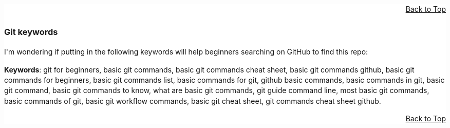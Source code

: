 <div align="right"><a href="#back-to-top" title="Table of Contents">Back to Top</a></div>

### Git keywords

I'm wondering if putting in the following keywords will help beginners searching on GitHub to find this repo:

**Keywords**: git for beginners, basic git commands, basic git commands cheat sheet, basic git commands github, basic git commands for beginners, basic git commands list, basic commands for git, github basic commands, basic commands in git, basic git command, basic git commands to know, what are basic git commands, git guide command line, most basic git commands, basic commands of git, basic git workflow commands, basic git cheat sheet, git commands cheat sheet github.



<div align="right"><a href="#back-to-top" title="Table of Contents">Back to Top</a></div>


